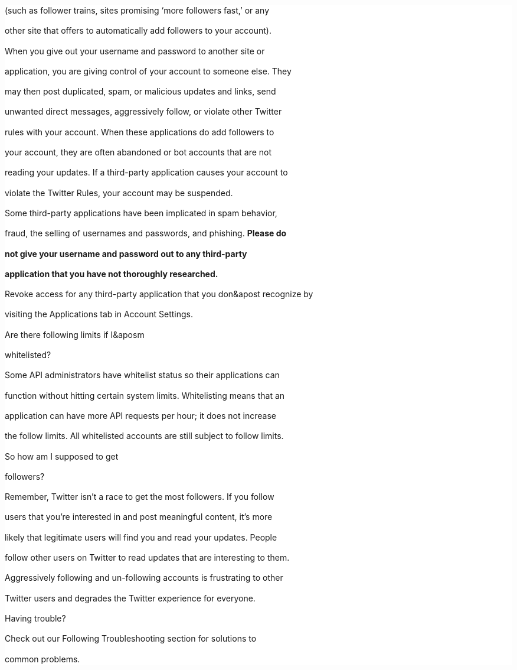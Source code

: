 (such as follower trains, sites promising ‘more followers fast,’ or any 

other site that offers to automatically add followers to your account).  

When you give out your username and password to another site or 

application, you are giving control of your account to someone else. They 

may then post duplicated, spam, or malicious updates and links, send 

unwanted direct messages, aggressively follow, or violate other Twitter 

rules with your account. When these applications do add followers to 

your account, they are often abandoned or bot accounts that are not 

reading your updates. If a third-party application causes your account to 

violate the Twitter Rules, your account may be suspended.  

Some third-party applications have been implicated in spam behavior, 

fraud, the selling of usernames and passwords, and phishing. **Please do** 

**not give your username and password out to any third-party** 

**application that you have not thoroughly researched.**  

Revoke access for any third-party application that you don&apost recognize by 

visiting the Applications tab in Account Settings.  

Are there following limits if I&aposm 

whitelisted?  

Some API administrators have whitelist status so their applications can 

function without hitting certain system limits. Whitelisting means that an 

application can have more API requests per hour; it does not increase 

the follow limits. All whitelisted accounts are still subject to follow limits.  

So how am I supposed to get 

followers?  

Remember, Twitter isn’t a race to get the most followers. If you follow 

users that you’re interested in and post meaningful content, it’s more 

likely that legitimate users will find you and read your updates. People 

follow other users on Twitter to read updates that are interesting to them. 

Aggressively following and un-following accounts is frustrating to other 

Twitter users and degrades the Twitter experience for everyone.  

Having trouble?  

Check out our Following Troubleshooting section for solutions to 

common problems.  
